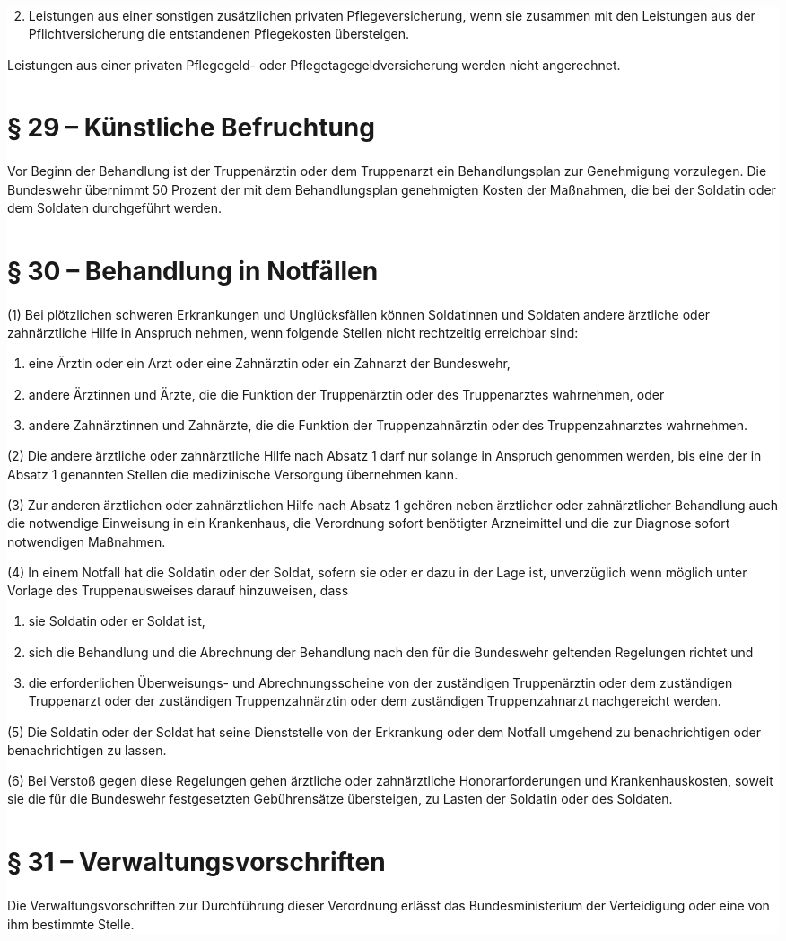 2. Leistungen aus einer sonstigen zusätzlichen privaten Pflegeversicherung, wenn sie zusammen mit den Leistungen aus der Pflichtversicherung die entstandenen Pflegekosten übersteigen.

Leistungen aus einer privaten Pflegegeld- oder Pflegetagegeldversicherung werden nicht angerechnet.

# § 29 – Künstliche Befruchtung

Vor Beginn der Behandlung ist der Truppenärztin oder dem Truppenarzt ein Behandlungsplan zur Genehmigung vorzulegen. Die Bundeswehr übernimmt 50 Prozent der mit dem Behandlungsplan genehmigten Kosten der Maßnahmen, die bei der Soldatin oder dem Soldaten durchgeführt werden.

# § 30 – Behandlung in Notfällen

(1) Bei plötzlichen schweren Erkrankungen und Unglücksfällen können Soldatinnen und Soldaten andere ärztliche oder zahnärztliche Hilfe in Anspruch nehmen, wenn folgende Stellen nicht rechtzeitig erreichbar sind:

1. eine Ärztin oder ein Arzt oder eine Zahnärztin oder ein Zahnarzt der Bundeswehr,

2. andere Ärztinnen und Ärzte, die die Funktion der Truppenärztin oder des Truppenarztes wahrnehmen, oder

3. andere Zahnärztinnen und Zahnärzte, die die Funktion der Truppenzahnärztin oder des Truppenzahnarztes wahrnehmen.

(2) Die andere ärztliche oder zahnärztliche Hilfe nach Absatz 1 darf nur solange in Anspruch genommen werden, bis eine der in Absatz 1 genannten Stellen die medizinische Versorgung übernehmen kann.

(3) Zur anderen ärztlichen oder zahnärztlichen Hilfe nach Absatz 1 gehören neben ärztlicher oder zahnärztlicher Behandlung auch die notwendige Einweisung in ein Krankenhaus, die Verordnung sofort benötigter Arzneimittel und die zur Diagnose sofort notwendigen Maßnahmen.

(4) In einem Notfall hat die Soldatin oder der Soldat, sofern sie oder er dazu in der Lage ist, unverzüglich wenn möglich unter Vorlage des Truppenausweises darauf hinzuweisen, dass

1. sie Soldatin oder er Soldat ist,

2. sich die Behandlung und die Abrechnung der Behandlung nach den für die Bundeswehr geltenden Regelungen richtet und

3. die erforderlichen Überweisungs- und Abrechnungsscheine von der zuständigen Truppenärztin oder dem zuständigen Truppenarzt oder der zuständigen Truppenzahnärztin oder dem zuständigen Truppenzahnarzt nachgereicht werden.

(5) Die Soldatin oder der Soldat hat seine Dienststelle von der Erkrankung oder dem Notfall umgehend zu benachrichtigen oder benachrichtigen zu lassen.

(6) Bei Verstoß gegen diese Regelungen gehen ärztliche oder zahnärztliche Honorarforderungen und Krankenhauskosten, soweit sie die für die Bundeswehr festgesetzten Gebührensätze übersteigen, zu Lasten der Soldatin oder des Soldaten.

# § 31 – Verwaltungsvorschriften

Die Verwaltungsvorschriften zur Durchführung dieser Verordnung erlässt das Bundesministerium der Verteidigung oder eine von ihm bestimmte Stelle.
